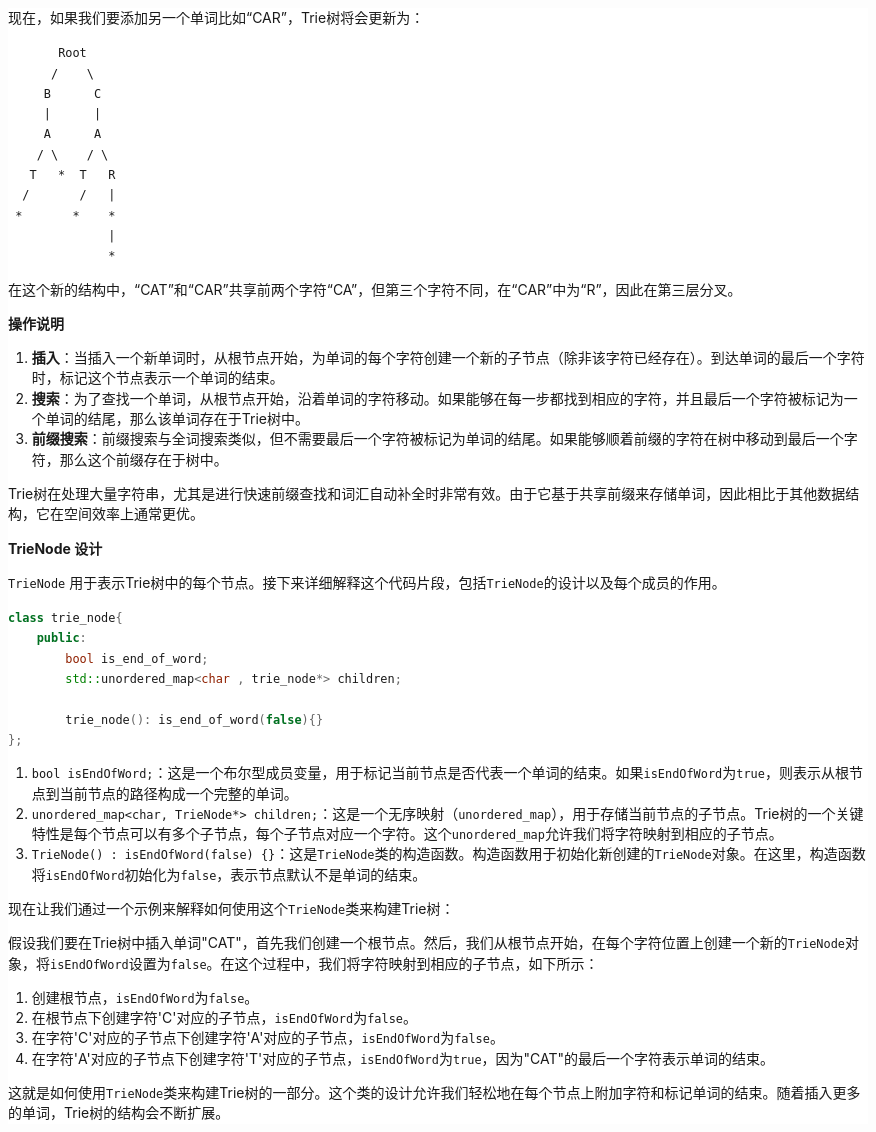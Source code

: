 现在，如果我们要添加另一个单词比如“CAR”，Trie树将会更新为：

```
       Root
      /    \
     B      C
     |      |
     A      A
    / \    / \
   T   *  T   R
  /       /   |
 *       *    *
              |
              *  
```

在这个新的结构中，“CAT”和“CAR”共享前两个字符“CA”，但第三个字符不同，在“CAR”中为“R”，因此在第三层分叉。

**操作说明**

1. **插入**：当插入一个新单词时，从根节点开始，为单词的每个字符创建一个新的子节点（除非该字符已经存在）。到达单词的最后一个字符时，标记这个节点表示一个单词的结束。
2. **搜索**：为了查找一个单词，从根节点开始，沿着单词的字符移动。如果能够在每一步都找到相应的字符，并且最后一个字符被标记为一个单词的结尾，那么该单词存在于Trie树中。
3. **前缀搜索**：前缀搜索与全词搜索类似，但不需要最后一个字符被标记为单词的结尾。如果能够顺着前缀的字符在树中移动到最后一个字符，那么这个前缀存在于树中。

Trie树在处理大量字符串，尤其是进行快速前缀查找和词汇自动补全时非常有效。由于它基于共享前缀来存储单词，因此相比于其他数据结构，它在空间效率上通常更优。

**TrieNode 设计**

`TrieNode` 用于表示Trie树中的每个节点。接下来详细解释这个代码片段，包括`TrieNode`的设计以及每个成员的作用。

```cpp
class trie_node{
    public:
        bool is_end_of_word;
        std::unordered_map<char , trie_node*> children;

        trie_node(): is_end_of_word(false){}
};
```

1. `bool isEndOfWord;`：这是一个布尔型成员变量，用于标记当前节点是否代表一个单词的结束。如果`isEndOfWord`为`true`，则表示从根节点到当前节点的路径构成一个完整的单词。
2. `unordered_map<char, TrieNode*> children;`：这是一个无序映射（`unordered_map`），用于存储当前节点的子节点。Trie树的一个关键特性是每个节点可以有多个子节点，每个子节点对应一个字符。这个`unordered_map`允许我们将字符映射到相应的子节点。
3. `TrieNode() : isEndOfWord(false) {}`：这是`TrieNode`类的构造函数。构造函数用于初始化新创建的`TrieNode`对象。在这里，构造函数将`isEndOfWord`初始化为`false`，表示节点默认不是单词的结束。

现在让我们通过一个示例来解释如何使用这个`TrieNode`类来构建Trie树：

假设我们要在Trie树中插入单词"CAT"，首先我们创建一个根节点。然后，我们从根节点开始，在每个字符位置上创建一个新的`TrieNode`对象，将`isEndOfWord`设置为`false`。在这个过程中，我们将字符映射到相应的子节点，如下所示：

1. 创建根节点，`isEndOfWord`为`false`。
2. 在根节点下创建字符'C'对应的子节点，`isEndOfWord`为`false`。
3. 在字符'C'对应的子节点下创建字符'A'对应的子节点，`isEndOfWord`为`false`。
4. 在字符'A'对应的子节点下创建字符'T'对应的子节点，`isEndOfWord`为`true`，因为"CAT"的最后一个字符表示单词的结束。

这就是如何使用`TrieNode`类来构建Trie树的一部分。这个类的设计允许我们轻松地在每个节点上附加字符和标记单词的结束。随着插入更多的单词，Trie树的结构会不断扩展。

